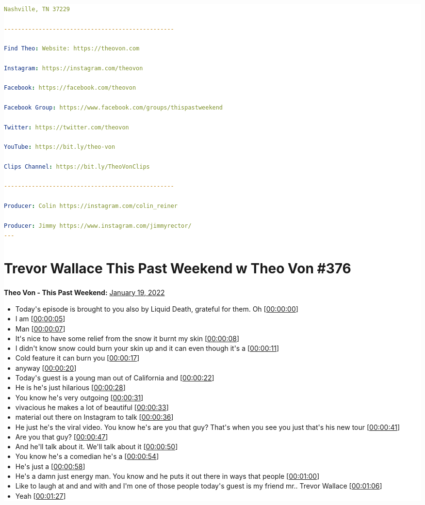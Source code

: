 ```yaml
Nashville, TN 37229

-------------------------------------------------

Find Theo: Website: https://theovon.com

Instagram: https://instagram.com/theovon

Facebook: https://facebook.com/theovon

Facebook Group: https://www.facebook.com/groups/thispastweekend

Twitter: https://twitter.com/theovon

YouTube: https://bit.ly/theo-von

Clips Channel: https://bit.ly/TheoVonClips

-------------------------------------------------

Producer: Colin https://instagram.com/colin_reiner

Producer: Jimmy https://www.instagram.com/jimmyrector/
---
```


# Trevor Wallace  This Past Weekend w Theo Von #376
**Theo Von - This Past Weekend:** [January 19, 2022](https://www.youtube.com/watch?v=0uRsKc7zSUQ)
*  Today's episode is brought to you also by Liquid Death, grateful for them. Oh [[00:00:00](https://www.youtube.com/watch?v=0uRsKc7zSUQ&t=0.0s)]
*  I am [[00:00:05](https://www.youtube.com/watch?v=0uRsKc7zSUQ&t=5.5600000000000005s)]
*  Man [[00:00:07](https://www.youtube.com/watch?v=0uRsKc7zSUQ&t=7.6000000000000005s)]
*  It's nice to have some relief from the snow it burnt my skin [[00:00:08](https://www.youtube.com/watch?v=0uRsKc7zSUQ&t=8.8s)]
*  I didn't know snow could burn your skin up and it can even though it's a [[00:00:11](https://www.youtube.com/watch?v=0uRsKc7zSUQ&t=11.96s)]
*  Cold feature it can burn you [[00:00:17](https://www.youtube.com/watch?v=0uRsKc7zSUQ&t=17.48s)]
*  anyway [[00:00:20](https://www.youtube.com/watch?v=0uRsKc7zSUQ&t=20.76s)]
*  Today's guest is a young man out of California and [[00:00:22](https://www.youtube.com/watch?v=0uRsKc7zSUQ&t=22.8s)]
*  He is he's just hilarious [[00:00:28](https://www.youtube.com/watch?v=0uRsKc7zSUQ&t=28.48s)]
*  You know he's very outgoing [[00:00:31](https://www.youtube.com/watch?v=0uRsKc7zSUQ&t=31.279999999999998s)]
*  vivacious he makes a lot of beautiful [[00:00:33](https://www.youtube.com/watch?v=0uRsKc7zSUQ&t=33.8s)]
*  material out there on Instagram to talk [[00:00:36](https://www.youtube.com/watch?v=0uRsKc7zSUQ&t=36.76s)]
*  He just he's the viral video. You know he's are you that guy? That's when you see you just that's his new tour [[00:00:41](https://www.youtube.com/watch?v=0uRsKc7zSUQ&t=41.0s)]
*  Are you that guy? [[00:00:47](https://www.youtube.com/watch?v=0uRsKc7zSUQ&t=47.96s)]
*  And he'll talk about it. We'll talk about it [[00:00:50](https://www.youtube.com/watch?v=0uRsKc7zSUQ&t=50.64s)]
*  You know he's a comedian he's a [[00:00:54](https://www.youtube.com/watch?v=0uRsKc7zSUQ&t=54.599999999999994s)]
*  He's just a [[00:00:58](https://www.youtube.com/watch?v=0uRsKc7zSUQ&t=58.519999999999996s)]
*  He's a damn just energy man. You know and he puts it out there in ways that people [[00:01:00](https://www.youtube.com/watch?v=0uRsKc7zSUQ&t=60.519999999999996s)]
*  Like to laugh at and and with and I'm one of those people today's guest is my friend mr.. Trevor Wallace [[00:01:06](https://www.youtube.com/watch?v=0uRsKc7zSUQ&t=66.03999999999999s)]
*  Yeah [[00:01:27](https://www.youtube.com/watch?v=0uRsKc7zSUQ&t=87.72s)]